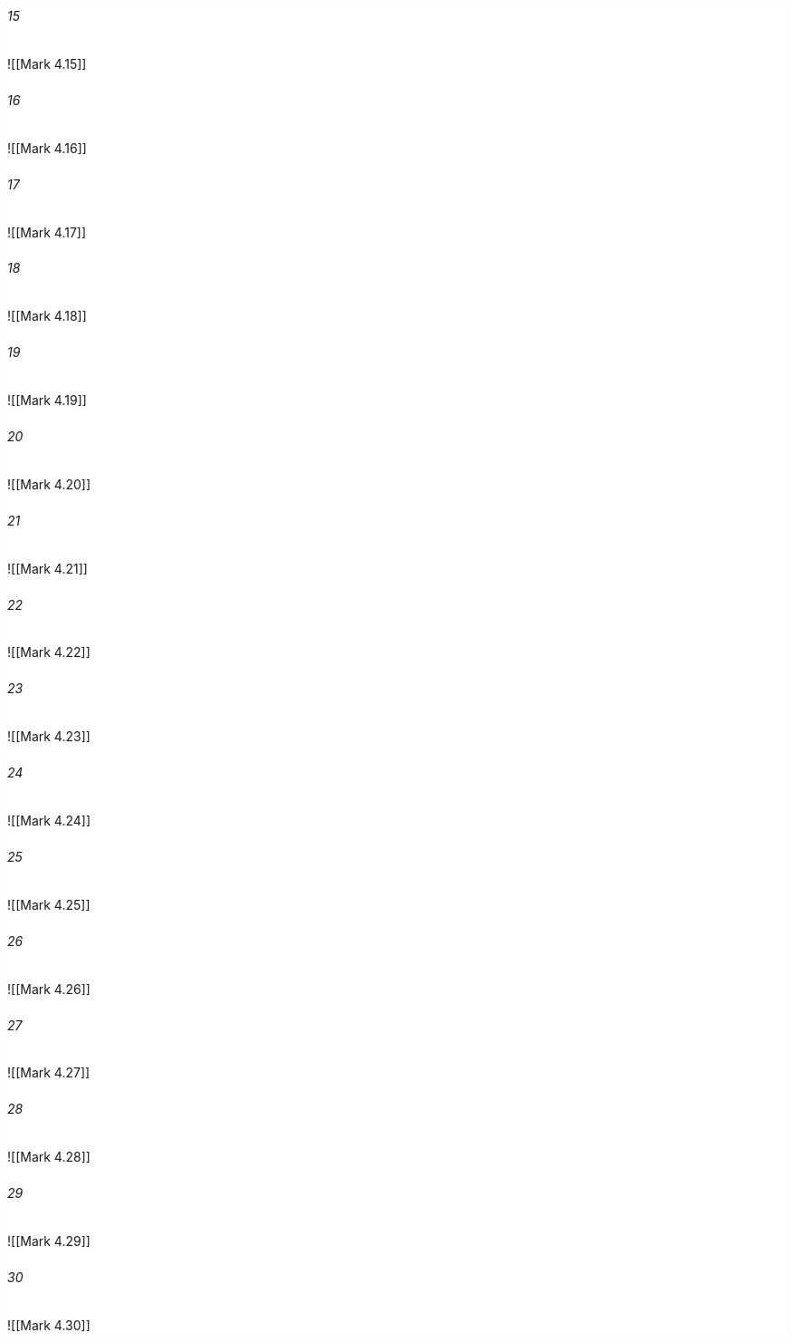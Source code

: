 ###### 15
![[Mark 4.15]]

###### 16
![[Mark 4.16]] 

###### 17
![[Mark 4.17]]

###### 18
![[Mark 4.18]] 

###### 19
![[Mark 4.19]] 

###### 20
![[Mark 4.20]]

###### 21
![[Mark 4.21]] 

###### 22
![[Mark 4.22]] 

###### 23
![[Mark 4.23]]

###### 24
![[Mark 4.24]] 

###### 25
![[Mark 4.25]]

###### 26
![[Mark 4.26]] 

###### 27
![[Mark 4.27]] 

###### 28
![[Mark 4.28]]

###### 29
![[Mark 4.29]] 

###### 30
![[Mark 4.30]] 
